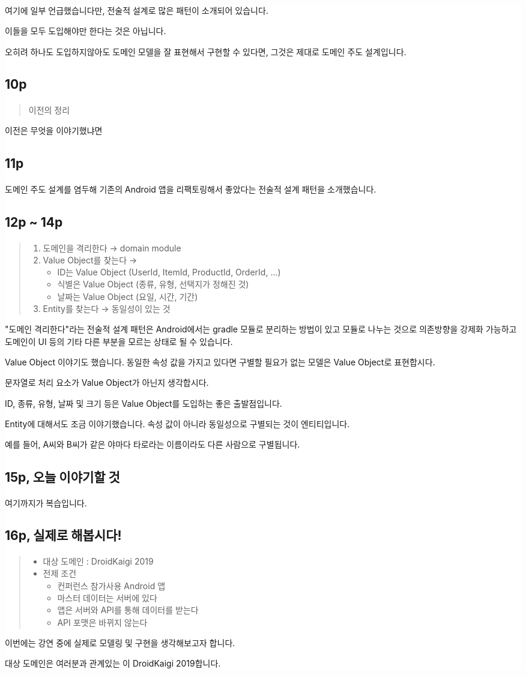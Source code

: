 여기에 일부 언급했습니다만, 전술적 설계로 많은 패턴이 소개되어 있습니다. 

이들을 모두 도입해야만 한다는 것은 아닙니다. 

오히려 하나도 도입하지않아도 도메인 모델을 잘 표현해서 구현할 수 있다면, 그것은 제대로 도메인 주도 설계입니다. 

## 10p

> 이전의 정리

이전은 무엇을 이야기했냐면

## 11p

도메인 주도 설계를 염두해 기존의 Android 앱을 리팩토링해서 좋았다는 전술적 설계 패턴을 소개했습니다.

## 12p ~ 14p

> 1. 도메인을 격리한다 → domain module
> 2. Value Object를 찾는다 →
>    - ID는 Value Object (UserId, ItemId, ProductId, OrderId, ...)
>    - 식별은 Value Object (종류, 유형, 선택지가 정해진 것)
>    - 날짜는 Value Object (요일, 시간, 기간)
> 3. Entity를 찾는다 → 동일성이 있는 것

"도메인 격리한다"라는 전술적 설계 패턴은 Android에서는 gradle 모듈로 분리하는 방법이 있고 모듈로 나누는 것으로 의존방향을 강제화 가능하고 도메인이 UI 등의 기타 다른 부분을 모르는 상태로 될 수 있습니다.

Value Object 이야기도 했습니다. 동일한 속성 값을 가지고 있다면 구별할 필요가 없는 모델은 Value Object로 표현합시다. 

문자열로 처리 요소가 Value Object가 아닌지 생각합시다.

ID, 종류, 유형, 날짜 및 크기 등은 Value Object를 도입하는 좋은 출발점입니다.

Entity에 대해서도 조금 이야기했습니다. 속성 값이 아니라 동일성으로 구별되는 것이 엔티티입니다. 

예를 들어, A씨와 B씨가 같은 야마다 타로라는 이름이라도 다른 사람으로 구별됩니다.

## 15p, 오늘 이야기할 것

여기까지가 복습입니다.

## 16p, 실제로 해봅시다!

> - 대상 도메인 : DroidKaigi 2019
> - 전제 조건
>   - 컨퍼런스 참가사용 Android 앱
>   - 마스터 데이터는 서버에 있다
>   - 앱은 서버와 API를 통해 데이터를 받는다
>   - API 포맷은 바뀌지 않는다

이번에는 강연 중에 실제로 모델링 및 구현을 생각해보고자 합니다. 

대상 도메인은 여러분과 관계있는 이 DroidKaigi 2019합니다. 
